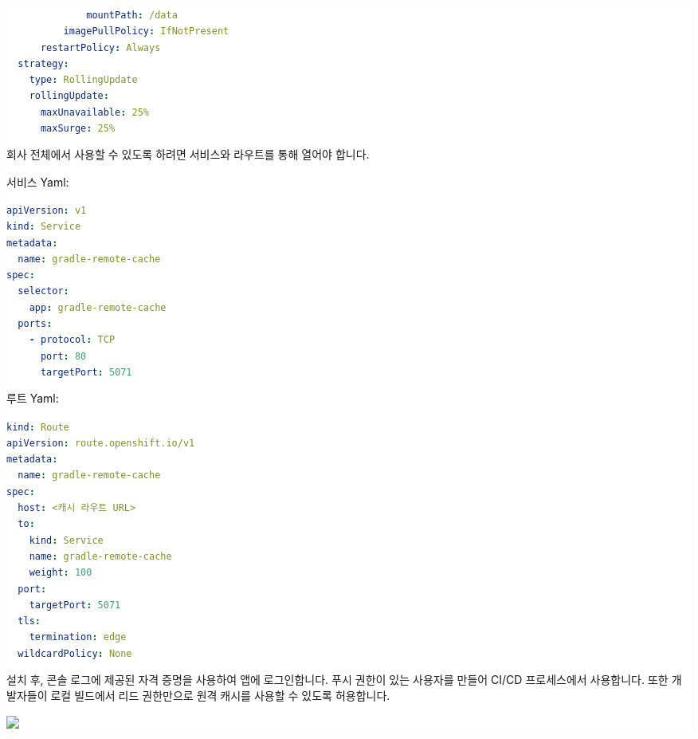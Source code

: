 ```yaml
              mountPath: /data
          imagePullPolicy: IfNotPresent
      restartPolicy: Always
  strategy:
    type: RollingUpdate
    rollingUpdate:
      maxUnavailable: 25%
      maxSurge: 25%
```

회사 전체에서 사용할 수 있도록 하려면 서비스와 라우트를 통해 열어야 합니다.

서비스 Yaml:

```yaml
apiVersion: v1
kind: Service
metadata:
  name: gradle-remote-cache
spec:
  selector:
    app: gradle-remote-cache
  ports:
    - protocol: TCP
      port: 80
      targetPort: 5071
```

<div class="content-ad"></div>

루트 Yaml:

```yaml
kind: Route
apiVersion: route.openshift.io/v1
metadata:
  name: gradle-remote-cache
spec:
  host: <캐시 라우트 URL>
  to:
    kind: Service
    name: gradle-remote-cache
    weight: 100
  port:
    targetPort: 5071
  tls:
    termination: edge
  wildcardPolicy: None
```

설치 후, 콘솔 로그에 제공된 자격 증명을 사용하여 앱에 로그인합니다. 푸시 권한이 있는 사용자를 만들어 CI/CD 프로세스에서 사용합니다. 또한 개발자들이 로컬 빌드에서 리드 권한만으로 원격 캐시를 사용할 수 있도록 허용합니다.

<img src="/assets/img/2024-06-23-GradleRemoteCacheforMulti-ProjectEnvironmentatTurkcell_1.png" />
